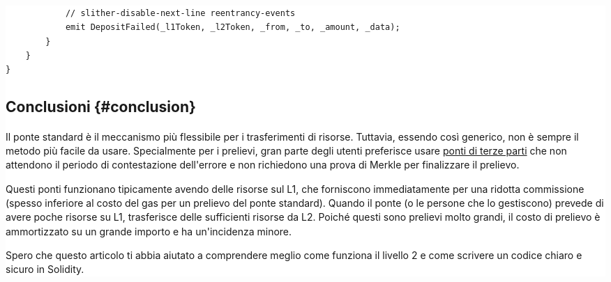 ```solidity
            // slither-disable-next-line reentrancy-events
            emit DepositFailed(_l1Token, _l2Token, _from, _to, _amount, _data);
        }
    }
}
```

## Conclusioni {#conclusion}

Il ponte standard è il meccanismo più flessibile per i trasferimenti di risorse. Tuttavia, essendo così generico, non è sempre il metodo più facile da usare. Specialmente per i prelievi, gran parte degli utenti preferisce usare [ponti di terze parti](https://optimism.io/apps#bridge) che non attendono il periodo di contestazione dell'errore e non richiedono una prova di Merkle per finalizzare il prelievo.

Questi ponti funzionano tipicamente avendo delle risorse sul L1, che forniscono immediatamente per una ridotta commissione (spesso inferiore al costo del gas per un prelievo del ponte standard). Quando il ponte (o le persone che lo gestiscono) prevede di avere poche risorse su L1, trasferisce delle sufficienti risorse da L2. Poiché questi sono prelievi molto grandi, il costo di prelievo è ammortizzato su un grande importo e ha un'incidenza minore.

Spero che questo articolo ti abbia aiutato a comprendere meglio come funziona il livello 2 e come scrivere un codice chiaro e sicuro in Solidity.
